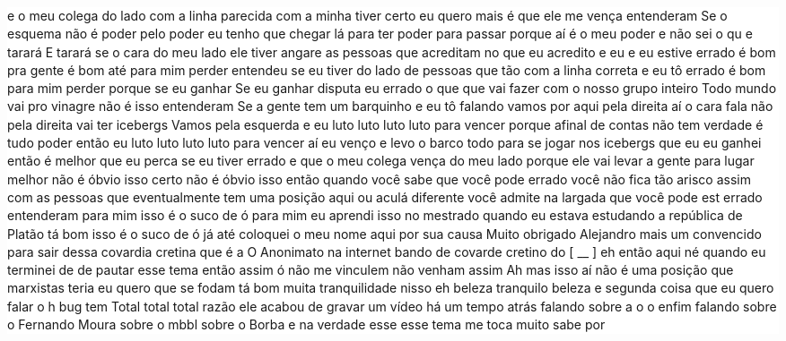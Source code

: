 e o meu colega do lado com a linha
parecida com a minha tiver certo eu
quero mais é que ele me vença entenderam
Se o esquema não é poder pelo poder eu
tenho que chegar lá para ter poder para
passar porque aí é o meu poder e não sei
o qu e tarará E tarará se o cara do meu
lado ele
tiver angare as pessoas que acreditam no
que eu acredito e eu e eu estive errado
é bom pra gente é bom até para mim
perder entendeu se eu tiver do lado de
pessoas que tão com a linha correta e eu
tô errado é bom para mim perder porque
se eu ganhar Se eu ganhar disputa eu
errado o que que vai fazer com o nosso
grupo inteiro Todo mundo vai pro vinagre
não é
isso entenderam Se a gente tem um
barquinho e eu tô falando vamos por aqui
pela direita aí o cara fala não pela
direita vai ter icebergs Vamos pela
esquerda e eu luto luto luto luto para
vencer porque afinal de contas não tem
verdade é tudo poder então eu luto luto
luto luto para vencer aí eu venço e levo
o barco todo para se jogar nos icebergs
que eu eu ganhei então é melhor que eu
perca se eu tiver errado e que o meu
colega vença do meu lado porque ele vai
levar a gente para lugar melhor não é
óbvio
isso certo não é óbvio isso então quando
você sabe que você pode errado você não
fica tão arisco assim com as pessoas que
eventualmente tem uma posição aqui ou
aculá diferente você admite na largada
que você pode est
errado
entenderam para mim isso é o suco de ó
para mim eu aprendi isso no mestrado
quando eu estava estudando a república
de Platão tá bom isso é o suco de
ó já até coloquei o meu nome aqui por
sua causa
Muito obrigado Alejandro mais um
convencido para sair dessa covardia
cretina que é a O Anonimato na internet
bando de covarde cretino do [ __ ]
eh então aqui né quando eu terminei de
de pautar esse tema então assim ó não me
vinculem não venham assim Ah mas isso aí
não é uma posição que marxistas teria eu
quero que se fodam tá bom muita
tranquilidade nisso eh
beleza tranquilo beleza
e segunda coisa que eu quero falar o h
bug tem Total total total razão ele
acabou de gravar um vídeo há um tempo
atrás falando sobre a
o
o enfim falando sobre o Fernando Moura
sobre o mbbl sobre o Borba e na verdade
esse esse tema me toca muito sabe por